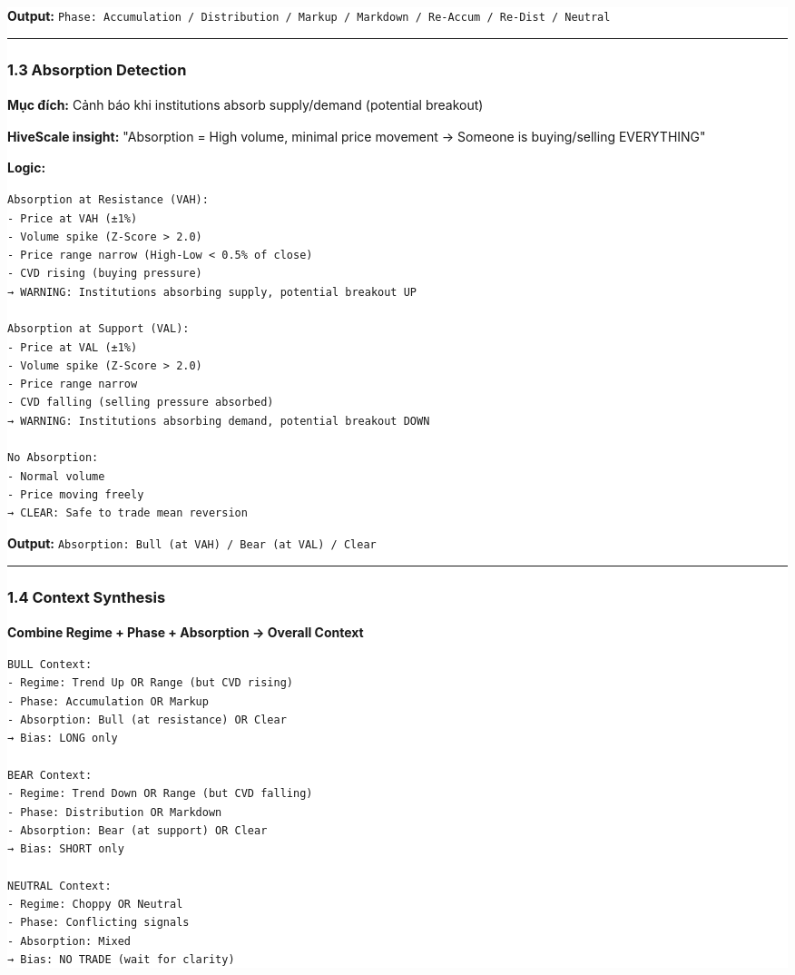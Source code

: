 **Output:** `Phase: Accumulation / Distribution / Markup / Markdown / Re-Accum / Re-Dist / Neutral`

---

### **1.3 Absorption Detection**

**Mục đích:** Cảnh báo khi institutions absorb supply/demand (potential breakout)

**HiveScale insight:** "Absorption = High volume, minimal price movement → Someone is buying/selling EVERYTHING"

**Logic:**
```
Absorption at Resistance (VAH):
- Price at VAH (±1%)
- Volume spike (Z-Score > 2.0)
- Price range narrow (High-Low < 0.5% of close)
- CVD rising (buying pressure)
→ WARNING: Institutions absorbing supply, potential breakout UP

Absorption at Support (VAL):
- Price at VAL (±1%)
- Volume spike (Z-Score > 2.0)
- Price range narrow
- CVD falling (selling pressure absorbed)
→ WARNING: Institutions absorbing demand, potential breakout DOWN

No Absorption:
- Normal volume
- Price moving freely
→ CLEAR: Safe to trade mean reversion
```

**Output:** `Absorption: Bull (at VAH) / Bear (at VAL) / Clear`

---

### **1.4 Context Synthesis**

**Combine Regime + Phase + Absorption → Overall Context**

```
BULL Context:
- Regime: Trend Up OR Range (but CVD rising)
- Phase: Accumulation OR Markup
- Absorption: Bull (at resistance) OR Clear
→ Bias: LONG only

BEAR Context:
- Regime: Trend Down OR Range (but CVD falling)
- Phase: Distribution OR Markdown
- Absorption: Bear (at support) OR Clear
→ Bias: SHORT only

NEUTRAL Context:
- Regime: Choppy OR Neutral
- Phase: Conflicting signals
- Absorption: Mixed
→ Bias: NO TRADE (wait for clarity)
```
